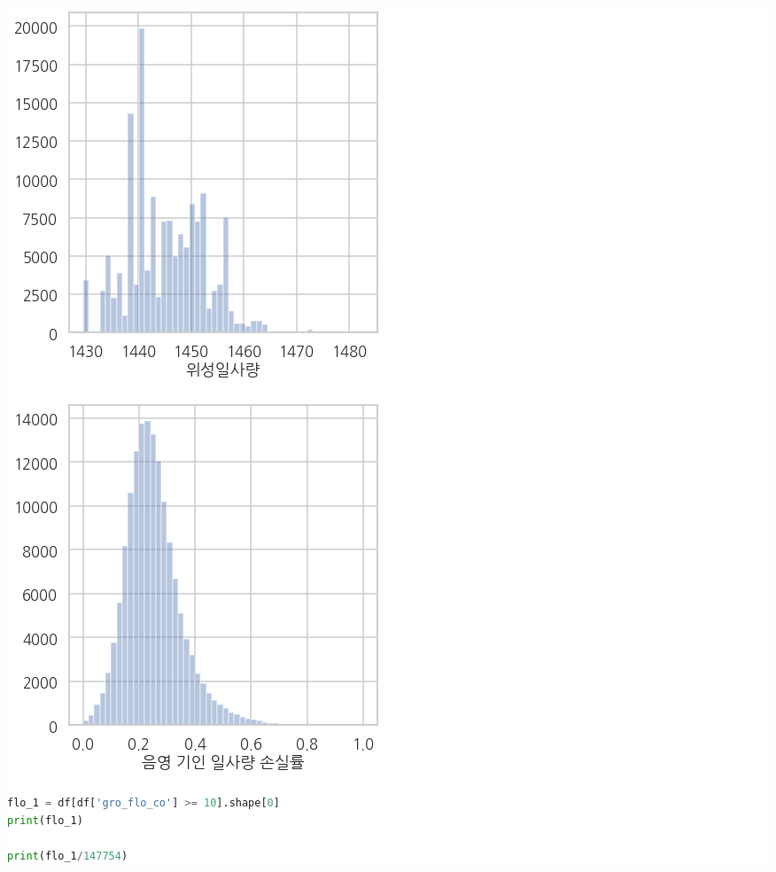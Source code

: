 ![png](output_43_5.png)



![png](output_43_6.png)



```python
flo_1 = df[df['gro_flo_co'] >= 10].shape[0]
print(flo_1)

print(flo_1/147754)
```
